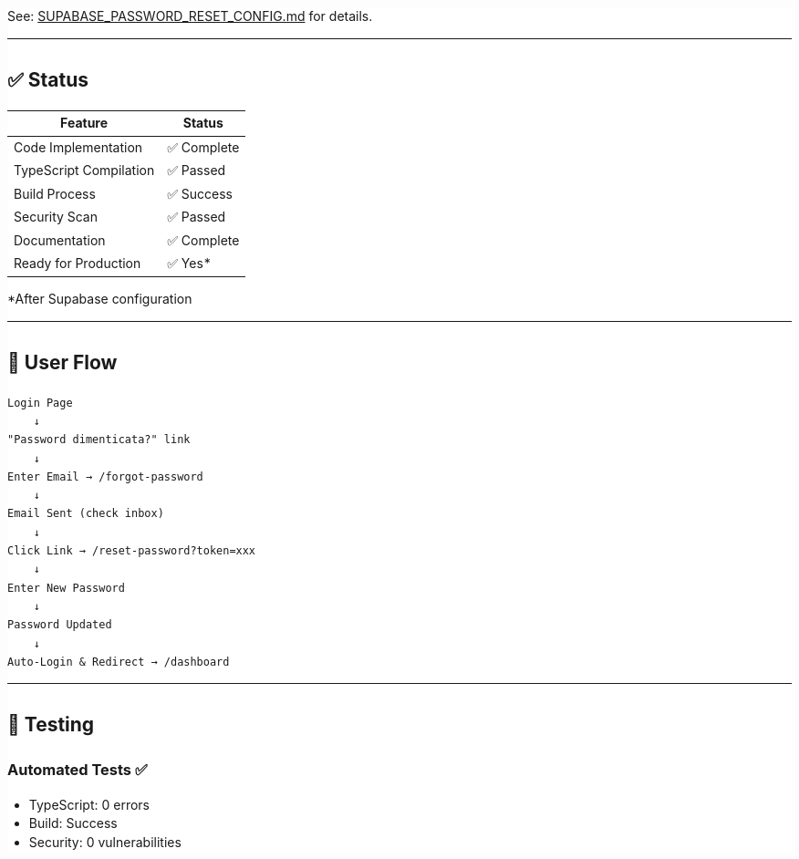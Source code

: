 See: [SUPABASE_PASSWORD_RESET_CONFIG.md](./SUPABASE_PASSWORD_RESET_CONFIG.md) for details.

---

## ✅ Status

| Feature | Status |
|---------|--------|
| Code Implementation | ✅ Complete |
| TypeScript Compilation | ✅ Passed |
| Build Process | ✅ Success |
| Security Scan | ✅ Passed |
| Documentation | ✅ Complete |
| Ready for Production | ✅ Yes* |

*After Supabase configuration

---

## 🎯 User Flow

```
Login Page
    ↓
"Password dimenticata?" link
    ↓
Enter Email → /forgot-password
    ↓
Email Sent (check inbox)
    ↓
Click Link → /reset-password?token=xxx
    ↓
Enter New Password
    ↓
Password Updated
    ↓
Auto-Login & Redirect → /dashboard
```

---

## 🧪 Testing

### Automated Tests ✅
- TypeScript: 0 errors
- Build: Success
- Security: 0 vulnerabilities

